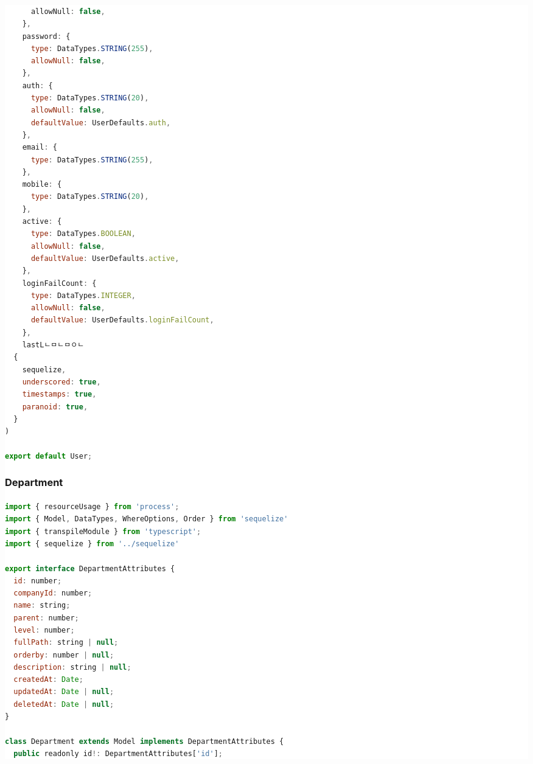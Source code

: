 ```javascript
      allowNull: false,
    },
    password: {
      type: DataTypes.STRING(255),
      allowNull: false,
    },
    auth: {
      type: DataTypes.STRING(20),
      allowNull: false,
      defaultValue: UserDefaults.auth,
    },
    email: {
      type: DataTypes.STRING(255),
    },
    mobile: {
      type: DataTypes.STRING(20),
    },
    active: {
      type: DataTypes.BOOLEAN,
      allowNull: false,
      defaultValue: UserDefaults.active,
    },
    loginFailCount: {
      type: DataTypes.INTEGER,
      allowNull: false,
      defaultValue: UserDefaults.loginFailCount,
    },
    lastLㄴㅁㄴㅁㅇㄴ
  {
    sequelize,
    underscored: true,
    timestamps: true,
    paranoid: true,
  }
)

export default User;
```

### Department

```javascript
import { resourceUsage } from 'process';
import { Model, DataTypes, WhereOptions, Order } from 'sequelize'
import { transpileModule } from 'typescript';
import { sequelize } from '../sequelize'

export interface DepartmentAttributes {
  id: number;
  companyId: number;
  name: string;
  parent: number;
  level: number;
  fullPath: string | null;
  orderby: number | null;
  description: string | null;
  createdAt: Date;
  updatedAt: Date | null;
  deletedAt: Date | null;
}

class Department extends Model implements DepartmentAttributes {
  public readonly id!: DepartmentAttributes['id'];
```